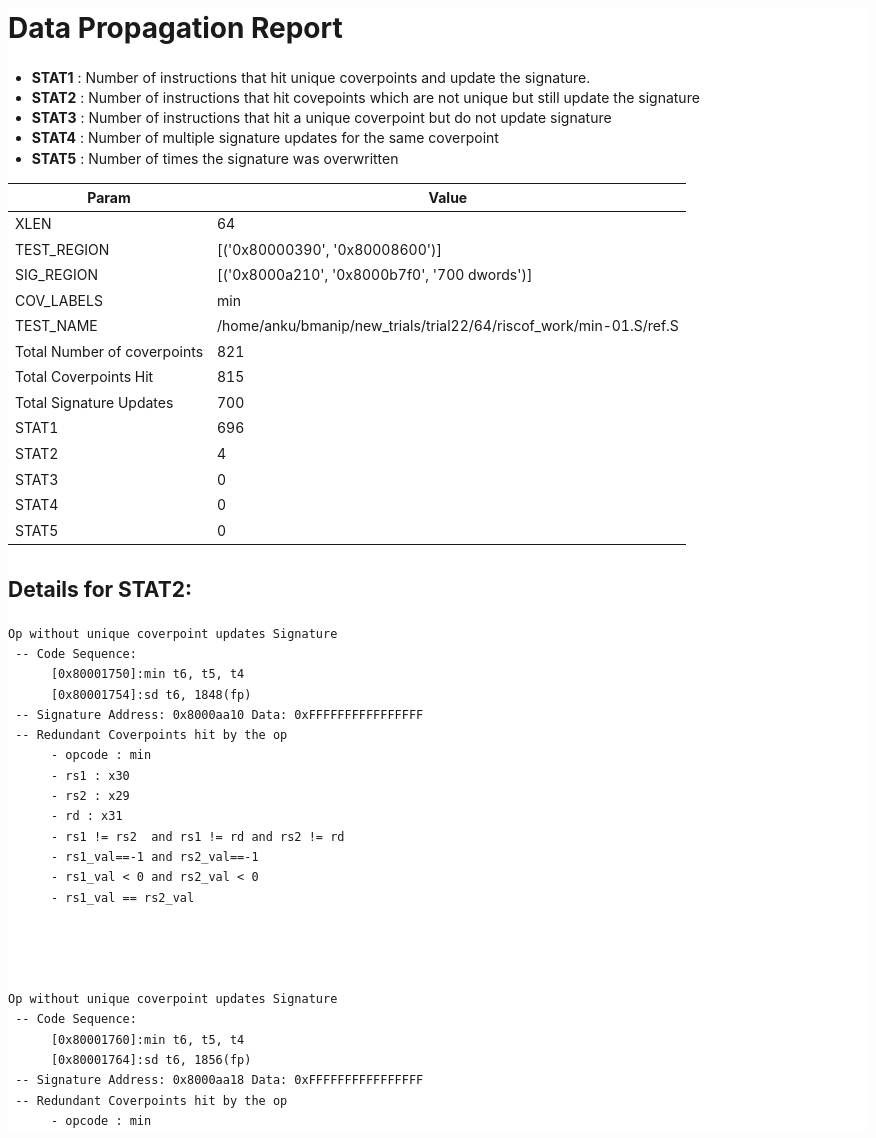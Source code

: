 
# Data Propagation Report

- **STAT1** : Number of instructions that hit unique coverpoints and update the signature.
- **STAT2** : Number of instructions that hit covepoints which are not unique but still update the signature
- **STAT3** : Number of instructions that hit a unique coverpoint but do not update signature
- **STAT4** : Number of multiple signature updates for the same coverpoint
- **STAT5** : Number of times the signature was overwritten

| Param                     | Value    |
|---------------------------|----------|
| XLEN                      | 64      |
| TEST_REGION               | [('0x80000390', '0x80008600')]      |
| SIG_REGION                | [('0x8000a210', '0x8000b7f0', '700 dwords')]      |
| COV_LABELS                | min      |
| TEST_NAME                 | /home/anku/bmanip/new_trials/trial22/64/riscof_work/min-01.S/ref.S    |
| Total Number of coverpoints| 821     |
| Total Coverpoints Hit     | 815      |
| Total Signature Updates   | 700      |
| STAT1                     | 696      |
| STAT2                     | 4      |
| STAT3                     | 0     |
| STAT4                     | 0     |
| STAT5                     | 0     |

## Details for STAT2:

```
Op without unique coverpoint updates Signature
 -- Code Sequence:
      [0x80001750]:min t6, t5, t4
      [0x80001754]:sd t6, 1848(fp)
 -- Signature Address: 0x8000aa10 Data: 0xFFFFFFFFFFFFFFFF
 -- Redundant Coverpoints hit by the op
      - opcode : min
      - rs1 : x30
      - rs2 : x29
      - rd : x31
      - rs1 != rs2  and rs1 != rd and rs2 != rd
      - rs1_val==-1 and rs2_val==-1
      - rs1_val < 0 and rs2_val < 0
      - rs1_val == rs2_val




Op without unique coverpoint updates Signature
 -- Code Sequence:
      [0x80001760]:min t6, t5, t4
      [0x80001764]:sd t6, 1856(fp)
 -- Signature Address: 0x8000aa18 Data: 0xFFFFFFFFFFFFFFFF
 -- Redundant Coverpoints hit by the op
      - opcode : min
```